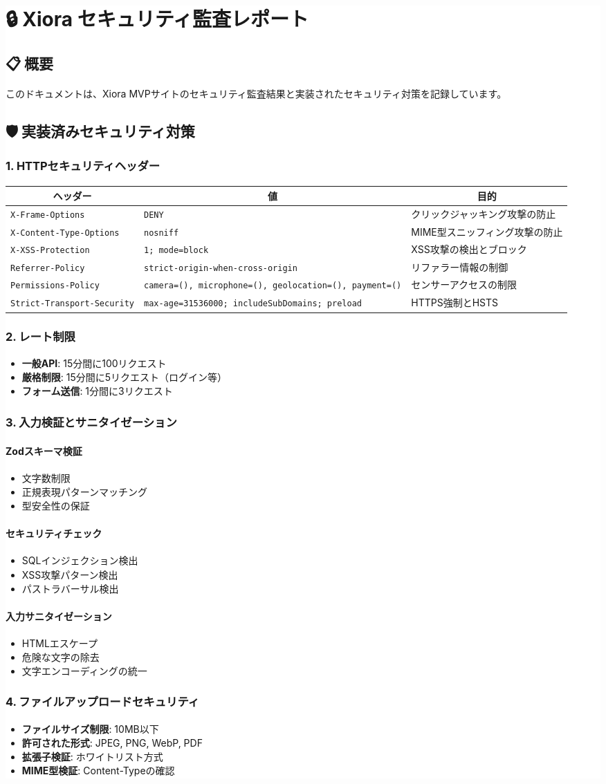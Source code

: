 # 🔒 Xiora セキュリティ監査レポート

## 📋 概要

このドキュメントは、Xiora MVPサイトのセキュリティ監査結果と実装されたセキュリティ対策を記録しています。

## 🛡️ 実装済みセキュリティ対策

### 1. HTTPセキュリティヘッダー

| ヘッダー | 値 | 目的 |
|---------|-----|------|
| `X-Frame-Options` | `DENY` | クリックジャッキング攻撃の防止 |
| `X-Content-Type-Options` | `nosniff` | MIME型スニッフィング攻撃の防止 |
| `X-XSS-Protection` | `1; mode=block` | XSS攻撃の検出とブロック |
| `Referrer-Policy` | `strict-origin-when-cross-origin` | リファラー情報の制御 |
| `Permissions-Policy` | `camera=(), microphone=(), geolocation=(), payment=()` | センサーアクセスの制限 |
| `Strict-Transport-Security` | `max-age=31536000; includeSubDomains; preload` | HTTPS強制とHSTS |

### 2. レート制限

- **一般API**: 15分間に100リクエスト
- **厳格制限**: 15分間に5リクエスト（ログイン等）
- **フォーム送信**: 1分間に3リクエスト

### 3. 入力検証とサニタイゼーション

#### Zodスキーマ検証
- 文字数制限
- 正規表現パターンマッチング
- 型安全性の保証

#### セキュリティチェック
- SQLインジェクション検出
- XSS攻撃パターン検出
- パストラバーサル検出

#### 入力サニタイゼーション
- HTMLエスケープ
- 危険な文字の除去
- 文字エンコーディングの統一

### 4. ファイルアップロードセキュリティ

- **ファイルサイズ制限**: 10MB以下
- **許可された形式**: JPEG, PNG, WebP, PDF
- **拡張子検証**: ホワイトリスト方式
- **MIME型検証**: Content-Typeの確認
